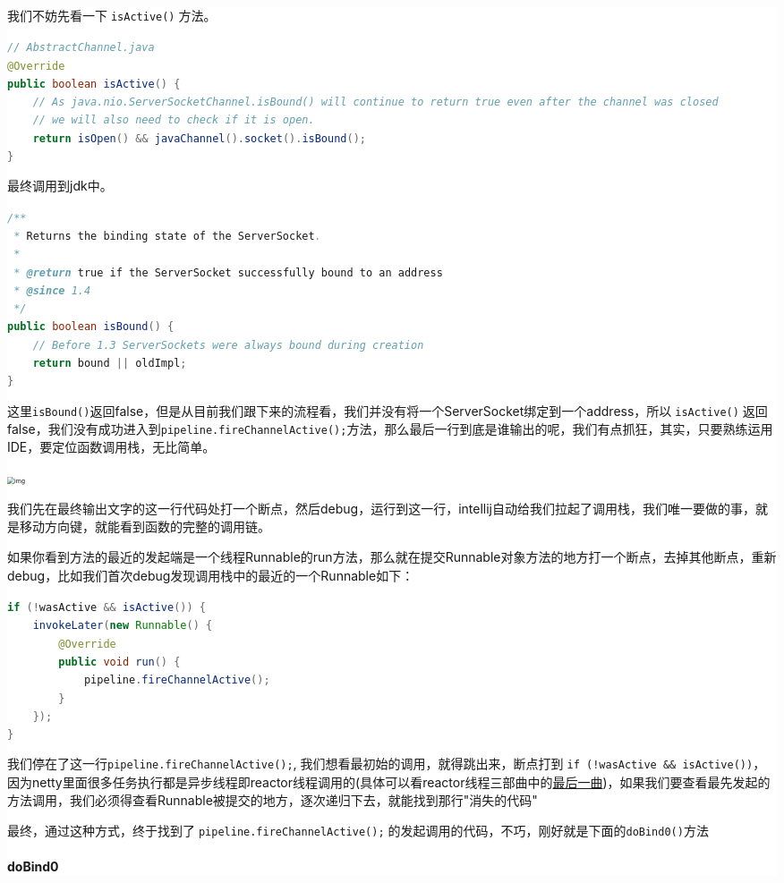 我们不妨先看一下 `isActive()` 方法。

```java
// AbstractChannel.java
@Override
public boolean isActive() {
    // As java.nio.ServerSocketChannel.isBound() will continue to return true even after the channel was closed
    // we will also need to check if it is open.
    return isOpen() && javaChannel().socket().isBound();
}
```

最终调用到jdk中。

```java
/**
 * Returns the binding state of the ServerSocket.
 *
 * @return true if the ServerSocket successfully bound to an address
 * @since 1.4
 */
public boolean isBound() {
    // Before 1.3 ServerSockets were always bound during creation
    return bound || oldImpl;
}
```

这里`isBound()`返回false，但是从目前我们跟下来的流程看，我们并没有将一个ServerSocket绑定到一个address，所以 `isActive()` 返回false，我们没有成功进入到`pipeline.fireChannelActive();`方法，那么最后一行到底是谁输出的呢，我们有点抓狂，其实，只要熟练运用IDE，要定位函数调用栈，无比简单。

<img src="http://blog-1259650185.cosbj.myqcloud.com/img/202111/21/1637427996.gif" alt="img" style="zoom:50%;" />

我们先在最终输出文字的这一行代码处打一个断点，然后debug，运行到这一行，intellij自动给我们拉起了调用栈，我们唯一要做的事，就是移动方向键，就能看到函数的完整的调用链。

如果你看到方法的最近的发起端是一个线程Runnable的run方法，那么就在提交Runnable对象方法的地方打一个断点，去掉其他断点，重新debug，比如我们首次debug发现调用栈中的最近的一个Runnable如下：

```java
if (!wasActive && isActive()) {
    invokeLater(new Runnable() {
        @Override
        public void run() {
            pipeline.fireChannelActive();
        }
    });
}
```

我们停在了这一行`pipeline.fireChannelActive();`, 我们想看最初始的调用，就得跳出来，断点打到 `if (!wasActive && isActive())`，因为netty里面很多任务执行都是异步线程即reactor线程调用的(具体可以看reactor线程三部曲中的[最后一曲](https://www.jianshu.com/p/0d0eece6d467))，如果我们要查看最先发起的方法调用，我们必须得查看Runnable被提交的地方，逐次递归下去，就能找到那行"消失的代码"

最终，通过这种方式，终于找到了 `pipeline.fireChannelActive();` 的发起调用的代码，不巧，刚好就是下面的`doBind0()`方法

#### doBind0
